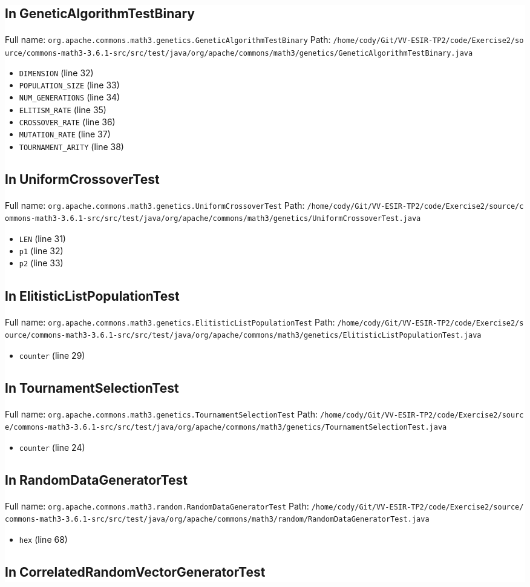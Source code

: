 ## In GeneticAlgorithmTestBinary

Full name: `org.apache.commons.math3.genetics.GeneticAlgorithmTestBinary`
Path: `/home/cody/Git/VV-ESIR-TP2/code/Exercise2/source/commons-math3-3.6.1-src/src/test/java/org/apache/commons/math3/genetics/GeneticAlgorithmTestBinary.java`

- `DIMENSION` (line 32)
- `POPULATION_SIZE` (line 33)
- `NUM_GENERATIONS` (line 34)
- `ELITISM_RATE` (line 35)
- `CROSSOVER_RATE` (line 36)
- `MUTATION_RATE` (line 37)
- `TOURNAMENT_ARITY` (line 38)


## In UniformCrossoverTest

Full name: `org.apache.commons.math3.genetics.UniformCrossoverTest`
Path: `/home/cody/Git/VV-ESIR-TP2/code/Exercise2/source/commons-math3-3.6.1-src/src/test/java/org/apache/commons/math3/genetics/UniformCrossoverTest.java`

- `LEN` (line 31)
- `p1` (line 32)
- `p2` (line 33)


## In ElitisticListPopulationTest

Full name: `org.apache.commons.math3.genetics.ElitisticListPopulationTest`
Path: `/home/cody/Git/VV-ESIR-TP2/code/Exercise2/source/commons-math3-3.6.1-src/src/test/java/org/apache/commons/math3/genetics/ElitisticListPopulationTest.java`

- `counter` (line 29)


## In TournamentSelectionTest

Full name: `org.apache.commons.math3.genetics.TournamentSelectionTest`
Path: `/home/cody/Git/VV-ESIR-TP2/code/Exercise2/source/commons-math3-3.6.1-src/src/test/java/org/apache/commons/math3/genetics/TournamentSelectionTest.java`

- `counter` (line 24)


## In RandomDataGeneratorTest

Full name: `org.apache.commons.math3.random.RandomDataGeneratorTest`
Path: `/home/cody/Git/VV-ESIR-TP2/code/Exercise2/source/commons-math3-3.6.1-src/src/test/java/org/apache/commons/math3/random/RandomDataGeneratorTest.java`

- `hex` (line 68)


## In CorrelatedRandomVectorGeneratorTest
